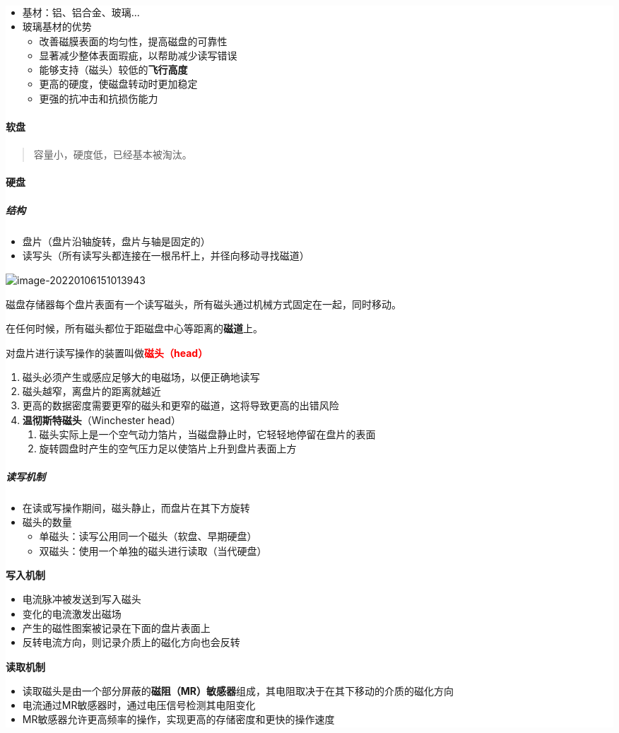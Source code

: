 * 基材：铝、铝合金、玻璃...
* 玻璃基材的优势
	* 改善磁膜表面的均匀性，提高磁盘的可靠性
	* 显著减少整体表面瑕疵，以帮助减少读写错误
	* 能够支持（磁头）较低的**飞行高度**
	* 更高的硬度，使磁盘转动时更加稳定
	* 更强的抗冲击和抗损伤能力



#### 软盘

> 容量小，硬度低，已经基本被淘汰。



#### 硬盘

##### 结构

* 盘片（盘片沿轴旋转，盘片与轴是固定的）
* 读写头（所有读写头都连接在一根吊杆上，并径向移动寻找磁道）

![image-20220106151013943](C:/Users/Zyi/AppData/Roaming/Typora/typora-user-images/image-20220106151013943.png)

磁盘存储器每个盘片表面有一个读写磁头，所有磁头通过机械方式固定在一起，同时移动。

在任何时候，所有磁头都位于距磁盘中心等距离的**磁道**上。

对盘片进行读写操作的装置叫做<span style = 'color:red'>**磁头（head）**</span>

1. 磁头必须产生或感应足够大的电磁场，以便正确地读写
2. 磁头越窄，离盘片的距离就越近
3. 更高的数据密度需要更窄的磁头和更窄的磁道，这将导致更高的出错风险
4. **温彻斯特磁头**（Winchester head）
	1. 磁头实际上是一个空气动力箔片，当磁盘静止时，它轻轻地停留在盘片的表面
	2. 旋转圆盘时产生的空气压力足以使箔片上升到盘片表面上方



##### 读写机制

* 在读或写操作期间，磁头静止，而盘片在其下方旋转
* 磁头的数量
	* 单磁头：读写公用同一个磁头（软盘、早期硬盘）
	* 双磁头：使用一个单独的磁头进行读取（当代硬盘）

**写入机制**

* 电流脉冲被发送到写入磁头
* 变化的电流激发出磁场
* 产生的磁性图案被记录在下面的盘片表面上
* 反转电流方向，则记录介质上的磁化方向也会反转

**读取机制**

* 读取磁头是由一个部分屏蔽的**磁阻（MR）敏感器**组成，其电阻取决于在其下移动的介质的磁化方向
* 电流通过MR敏感器时，通过电压信号检测其电阻变化
* MR敏感器允许更高频率的操作，实现更高的存储密度和更快的操作速度

